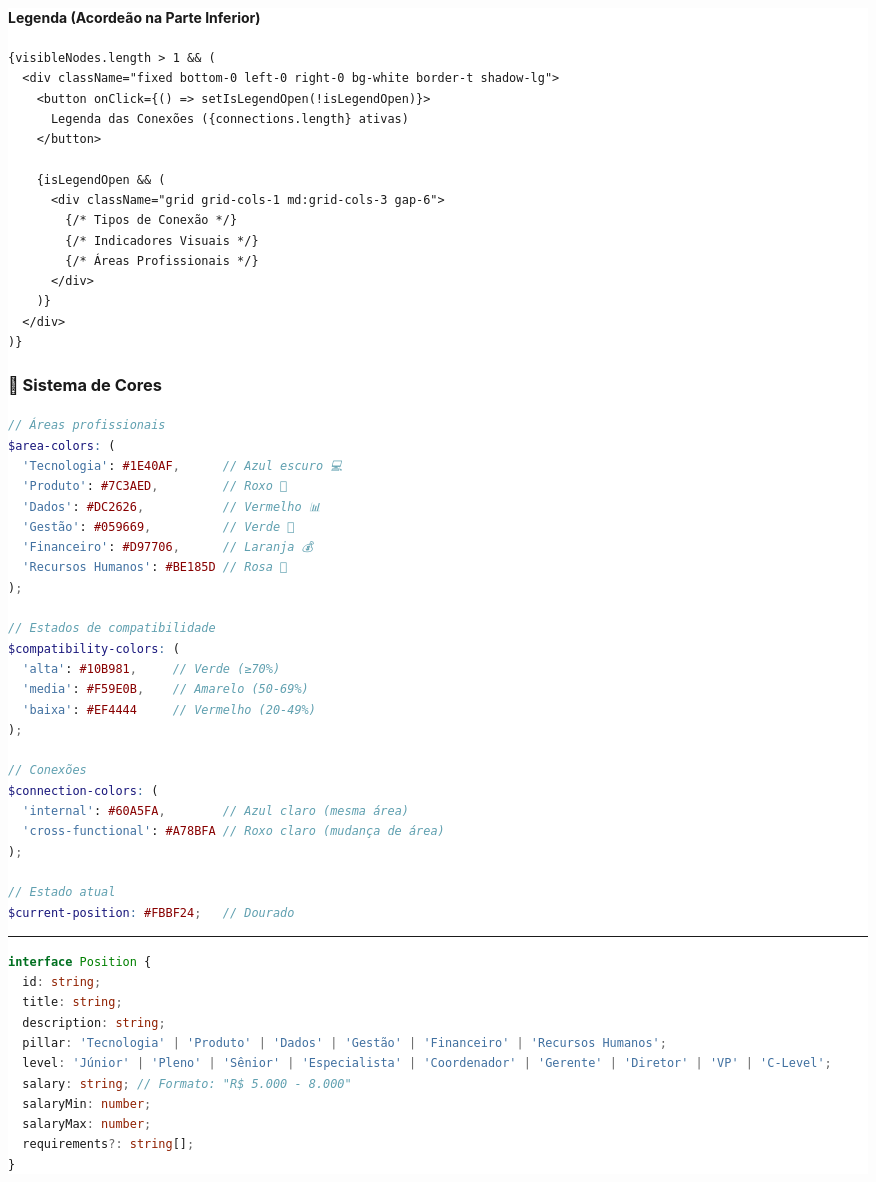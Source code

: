 #### Legenda (Acordeão na Parte Inferior)
```tsx
{visibleNodes.length > 1 && (
  <div className="fixed bottom-0 left-0 right-0 bg-white border-t shadow-lg">
    <button onClick={() => setIsLegendOpen(!isLegendOpen)}>
      Legenda das Conexões ({connections.length} ativas)
    </button>
    
    {isLegendOpen && (
      <div className="grid grid-cols-1 md:grid-cols-3 gap-6">
        {/* Tipos de Conexão */}
        {/* Indicadores Visuais */} 
        {/* Áreas Profissionais */}
      </div>
    )}
  </div>
)}
```

### 🎨 Sistema de Cores

```scss
// Áreas profissionais
$area-colors: (
  'Tecnologia': #1E40AF,      // Azul escuro 💻
  'Produto': #7C3AED,         // Roxo 🎯
  'Dados': #DC2626,           // Vermelho 📊
  'Gestão': #059669,          // Verde 👥
  'Financeiro': #D97706,      // Laranja 💰
  'Recursos Humanos': #BE185D // Rosa 👤
);

// Estados de compatibilidade
$compatibility-colors: (
  'alta': #10B981,     // Verde (≥70%)
  'media': #F59E0B,    // Amarelo (50-69%)
  'baixa': #EF4444     // Vermelho (20-49%)
);

// Conexões
$connection-colors: (
  'internal': #60A5FA,        // Azul claro (mesma área)
  'cross-functional': #A78BFA // Roxo claro (mudança de área)
);

// Estado atual
$current-position: #FBBF24;   // Dourado
```

---
```typescript
interface Position {
  id: string;
  title: string;
  description: string;
  pillar: 'Tecnologia' | 'Produto' | 'Dados' | 'Gestão' | 'Financeiro' | 'Recursos Humanos';
  level: 'Júnior' | 'Pleno' | 'Sênior' | 'Especialista' | 'Coordenador' | 'Gerente' | 'Diretor' | 'VP' | 'C-Level';
  salary: string; // Formato: "R$ 5.000 - 8.000"
  salaryMin: number;
  salaryMax: number;
  requirements?: string[];
}
```
